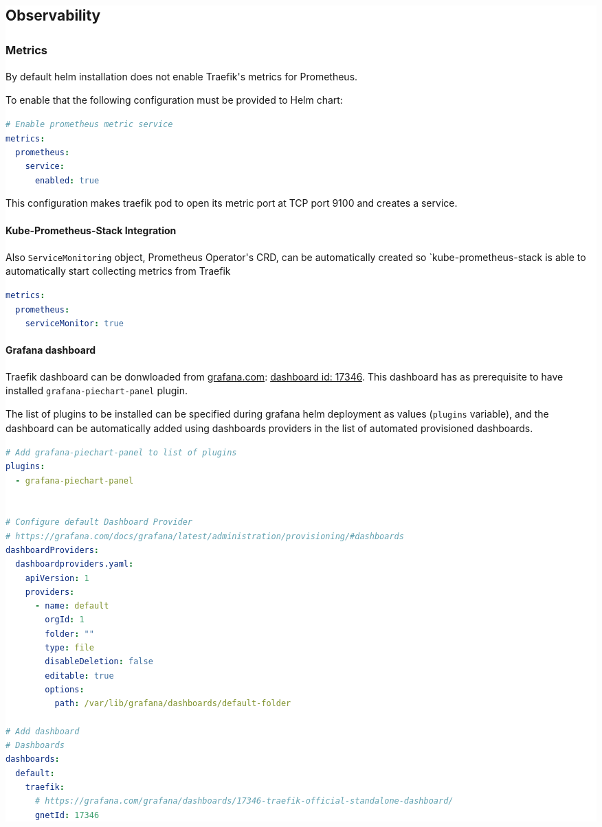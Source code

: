 ## Observability

### Metrics

By default helm installation does not enable Traefik's metrics for Prometheus.

To enable that the following configuration must be provided to Helm chart:

```yml
# Enable prometheus metric service
metrics:
  prometheus:
    service:
      enabled: true
```
This configuration makes traefik pod to open its metric port at TCP port 9100 and creates a service.

#### Kube-Prometheus-Stack Integration

Also `ServiceMonitoring` object, Prometheus Operator's CRD, can be automatically created so `kube-prometheus-stack is able to automatically start collecting metrics from Traefik

```yaml
metrics:
  prometheus:
    serviceMonitor: true
```

#### Grafana dashboard

Traefik dashboard can be donwloaded from [grafana.com](https://grafana.com): [dashboard id: 17346](https://grafana.com/grafana/dashboards/17346-traefik-official-standalone-dashboard/).
This dashboard has as prerequisite to have installed `grafana-piechart-panel` plugin.

The list of plugins to be installed can be specified during grafana helm deployment as values (`plugins` variable), and the dashboard can be automatically added using dashboards providers in the list of automated provisioned dashboards.

```yaml
# Add grafana-piechart-panel to list of plugins
plugins:
  - grafana-piechart-panel


# Configure default Dashboard Provider
# https://grafana.com/docs/grafana/latest/administration/provisioning/#dashboards
dashboardProviders:
  dashboardproviders.yaml:
    apiVersion: 1
    providers:
      - name: default
        orgId: 1
        folder: ""
        type: file
        disableDeletion: false
        editable: true
        options:
          path: /var/lib/grafana/dashboards/default-folder

# Add dashboard
# Dashboards
dashboards:
  default:
    traefik:
      # https://grafana.com/grafana/dashboards/17346-traefik-official-standalone-dashboard/
      gnetId: 17346
```